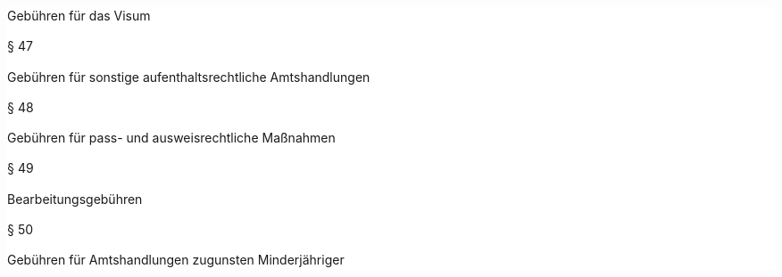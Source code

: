 Gebühren für das Visum

</td>

</tr>

<tr>

<td style align="left" valign="top" charoff="50">

§ 47

</td>

<td style align="left" valign="top" charoff="50">

Gebühren für sonstige aufenthaltsrechtliche Amtshandlungen

</td>

</tr>

<tr>

<td style align="left" valign="top" charoff="50">

§ 48

</td>

<td style align="left" valign="top" charoff="50">

Gebühren für pass- und ausweisrechtliche Maßnahmen

</td>

</tr>

<tr>

<td style align="left" valign="top" charoff="50">

§ 49

</td>

<td style align="left" valign="top" charoff="50">

Bearbeitungsgebühren

</td>

</tr>

<tr>

<td style align="left" valign="top" charoff="50">

§ 50

</td>

<td style align="left" valign="top" charoff="50">

Gebühren für Amtshandlungen zugunsten Minderjähriger

